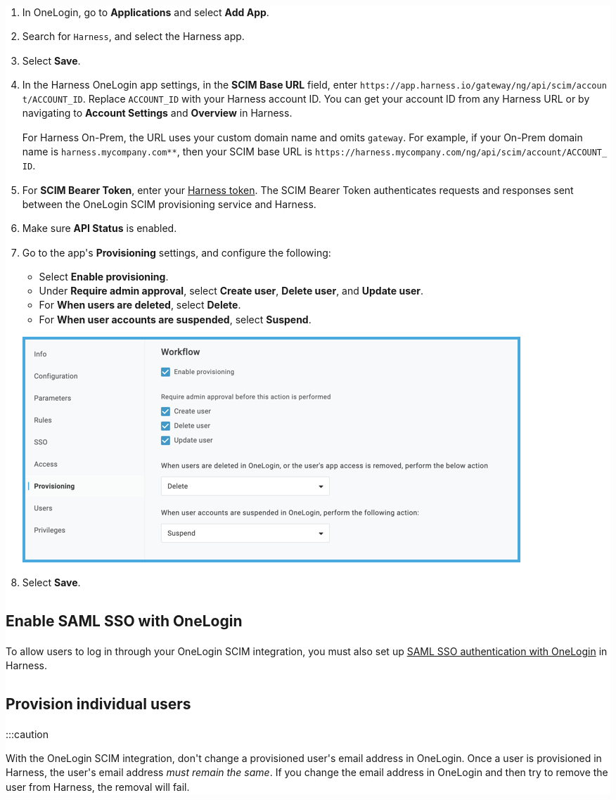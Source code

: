 1. In OneLogin, go to **Applications** and select **Add App**.
2. Search for `Harness`, and select the Harness app.
3. Select **Save**.
4. In the Harness OneLogin app settings, in the **SCIM Base URL** field, enter `https://app.harness.io/gateway/ng/api/scim/account/ACCOUNT_ID`. Replace `ACCOUNT_ID` with your Harness account ID. You can get your account ID from any Harness URL or by navigating to **Account Settings** and **Overview** in Harness.

   For Harness On-Prem, the URL uses your custom domain name and omits `gateway`. For example, if your On-Prem domain name is `harness.mycompany.com**`, then your SCIM base URL is `https://harness.mycompany.com/ng/api/scim/account/ACCOUNT_ID`.

5. For **SCIM Bearer Token**, enter your [Harness token](#requirements). The SCIM Bearer Token authenticates requests and responses sent between the OneLogin SCIM provisioning service and Harness.
6. Make sure **API Status** is enabled.
7. Go to the app's **Provisioning** settings, and configure the following:

   * Select **Enable provisioning**.
   * Under **Require admin approval**, select **Create user**, **Delete user**, and **Update user**.
   * For **When users are deleted**, select **Delete**.
   * For **When user accounts are suspended**, select **Suspend**.

   ![](./static/provision-users-and-groups-with-one-login-scim-129.png)

8. Select **Save**.

## Enable SAML SSO with OneLogin

To allow users to log in through your OneLogin SCIM integration, you must also set up [SAML SSO authentication with OneLogin](/docs/platform/Authentication/single-sign-on-saml#saml-sso-with-onelogin) in Harness.

## Provision individual users

:::caution

With the OneLogin SCIM integration, don't change a provisioned user's email address in OneLogin. Once a user is provisioned in Harness, the user's email address *must remain the same*. If you change the email address in OneLogin and then try to remove the user from Harness, the removal will fail.
